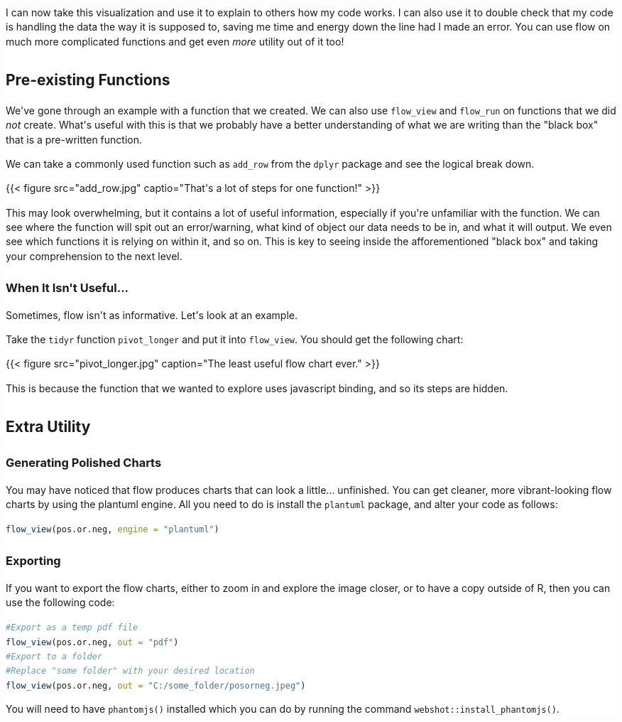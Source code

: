 I can now take this visualization and use it to explain to others how my code works. I can also use it to double check that my code is handling the data the way it is supposed to, saving me time and energy down the line had I made an error. You can use flow on much more complicated functions and get even *more* utility out of it too!

## Pre-existing Functions

We've gone through an example with a function that we created. We can also use ```flow_view``` and ```flow_run``` on functions that we did *not* create. What's useful with this is that we probably have a better understanding of what we are writing than the "black box" that is a pre-written function. 

We can take a commonly used function such as  ```add_row``` from the ```dplyr``` package and see the logical break down. 

{{< figure src="add_row.jpg" captio="That's a lot of steps for one function!" >}}

This may look overwhelming, but it contains a lot of useful information, especially if you're unfamiliar with the function. We can see where the function will spit out an error/warning, what kind of object our data needs to be in, and what it will output. We even see which functions it is relying on within it, and so on. This is key to seeing inside the afforementioned "black box" and taking your comprehension to the next level. 

### When It Isn't Useful...

Sometimes, flow isn't as informative. Let's look at an example. 

Take the ```tidyr``` function ```pivot_longer``` and put it into ```flow_view```. You should get the following chart: 

{{< figure src="pivot_longer.jpg" caption="The least useful flow chart ever." >}}

This is because the function that we wanted to explore uses javascript binding, and so its steps are hidden. 


## Extra Utility

### Generating Polished Charts

You may have noticed that flow produces charts that can look a little... unfinished. You can get cleaner, more vibrant-looking flow charts by using the plantuml engine. All you need to do is install the ```plantuml``` package, and alter your code as follows:

```R
flow_view(pos.or.neg, engine = "plantuml")
```

### Exporting

If you want to export the flow charts, either to zoom in and explore the image closer, or to have a copy outside of R, then you can use the following code:

```R
#Export as a temp pdf file
flow_view(pos.or.neg, out = "pdf")
#Export to a folder
#Replace "some folder" with your desired location
flow_view(pos.or.neg, out = "C:/some_folder/posorneg.jpeg")
```
You will need to have ```phantomjs()``` installed which you can do by running the command ```webshot::install_phantomjs()```. 
